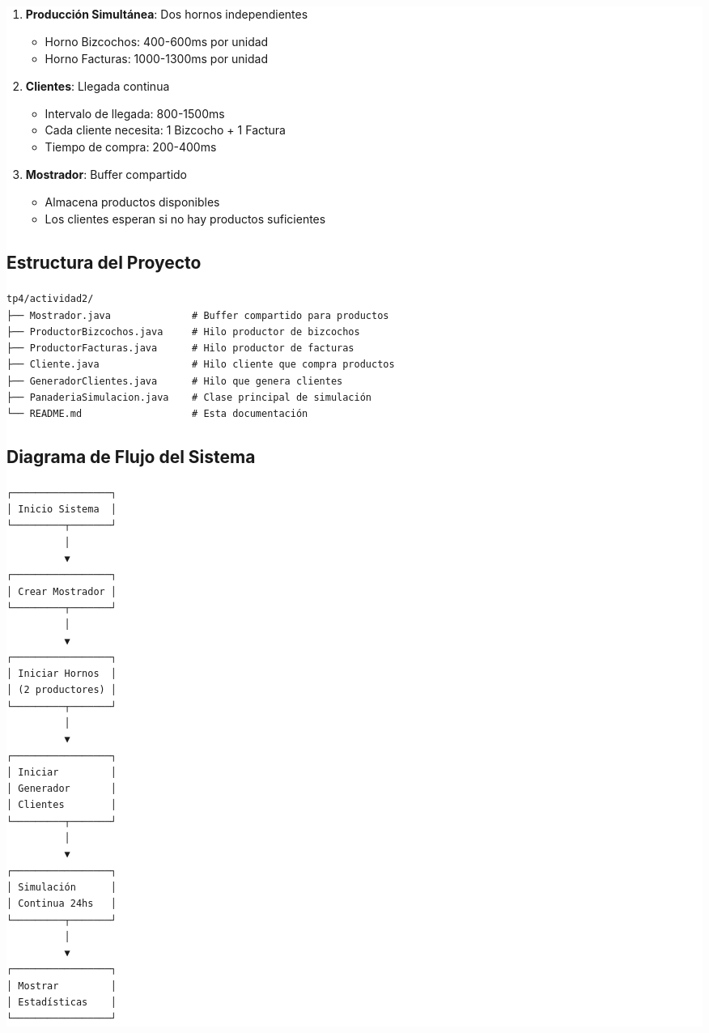 1. **Producción Simultánea**: Dos hornos independientes
   - Horno Bizcochos: 400-600ms por unidad
   - Horno Facturas: 1000-1300ms por unidad

2. **Clientes**: Llegada continua
   - Intervalo de llegada: 800-1500ms
   - Cada cliente necesita: 1 Bizcocho + 1 Factura
   - Tiempo de compra: 200-400ms

3. **Mostrador**: Buffer compartido
   - Almacena productos disponibles
   - Los clientes esperan si no hay productos suficientes

## Estructura del Proyecto

```
tp4/actividad2/
├── Mostrador.java              # Buffer compartido para productos
├── ProductorBizcochos.java     # Hilo productor de bizcochos
├── ProductorFacturas.java      # Hilo productor de facturas
├── Cliente.java                # Hilo cliente que compra productos
├── GeneradorClientes.java      # Hilo que genera clientes
├── PanaderiaSimulacion.java    # Clase principal de simulación
└── README.md                   # Esta documentación
```

## Diagrama de Flujo del Sistema

```
┌─────────────────┐
│ Inicio Sistema  │
└─────────┬───────┘
          │
          ▼
┌─────────────────┐
│ Crear Mostrador │
└─────────┬───────┘
          │
          ▼
┌─────────────────┐
│ Iniciar Hornos  │
│ (2 productores) │
└─────────┬───────┘
          │
          ▼
┌─────────────────┐
│ Iniciar         │
│ Generador       │
│ Clientes        │
└─────────┬───────┘
          │
          ▼
┌─────────────────┐
│ Simulación      │
│ Continua 24hs   │
└─────────┬───────┘
          │
          ▼
┌─────────────────┐
│ Mostrar         │
│ Estadísticas    │
└─────────────────┘
```
